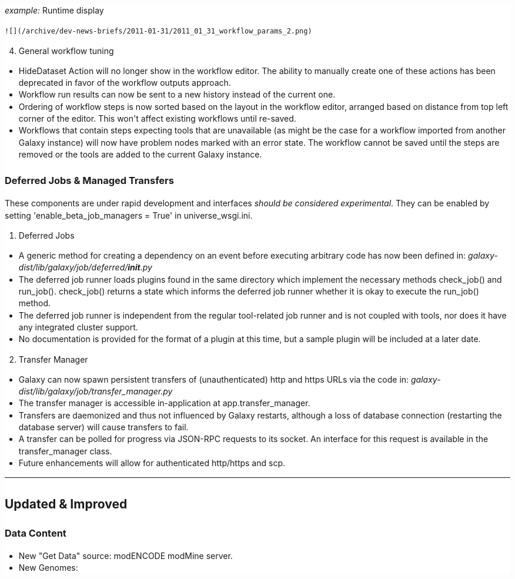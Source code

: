    *example:* Runtime display

    ![](/archive/dev-news-briefs/2011-01-31/2011_01_31_workflow_params_2.png)

4) General workflow tuning

* HideDataset Action will no longer show in the workflow editor.  The ability to manually create one of these actions has been deprecated in favor of the workflow outputs approach.
* Workflow run results can now be sent to a new history instead of the current one.
* Ordering of workflow steps is now sorted based on the layout in the workflow editor, arranged based on distance from top left corner of the editor.  This won't affect existing workflows until re-saved.
* Workflows that contain steps expecting tools that are unavailable (as might be the case for a workflow imported from another Galaxy instance) will now have problem nodes marked with an error state. The workflow cannot be saved until the steps are removed or the tools are added to the current Galaxy instance.

### Deferred Jobs & Managed Transfers

These components are under rapid development and interfaces *should be considered experimental*.  They can be enabled by setting 'enable_beta_job_managers = True' in universe_wsgi.ini.

1) Deferred Jobs

* A generic method for creating a dependency on an event before executing arbitrary code has now been defined in:
    *galaxy-dist/lib/galaxy/job/deferred/__init__.py*
* The deferred job runner loads plugins found in the same directory which implement the necessary methods check_job() and run_job(). check_job() returns a state which informs the deferred job runner whether it is okay to execute the run_job() method.
* The deferred job runner is independent from the regular tool-related job runner and is not coupled with tools, nor does it have any integrated cluster support.
* No documentation is provided for the format of a plugin at this time, but a sample plugin will be included at a later date.

2) Transfer Manager

* Galaxy can now spawn persistent transfers of (unauthenticated) http and https URLs via the code in:
    *galaxy-dist/lib/galaxy/job/transfer_manager.py*
* The transfer manager is accessible in-application at app.transfer_manager.
* Transfers are daemonized and thus not influenced by Galaxy restarts, although a loss of database connection (restarting the database server) will cause transfers to fail.
* A transfer can be polled for progress via JSON-RPC requests to its socket.  An interface for this request is available in the transfer_manager class.
* Future enhancements will allow for authenticated http/https and scp.

----

## Updated & Improved

### Data Content

* New "Get Data" source: modENCODE modMine server.
* New Genomes:
